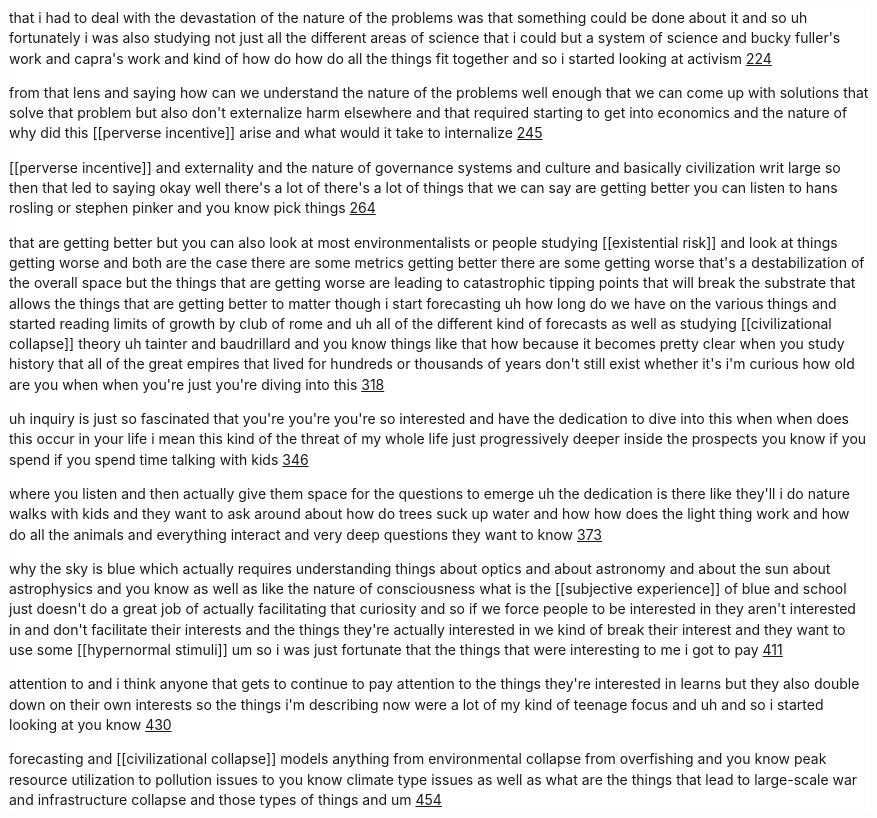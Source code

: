 that i had to deal with the devastation of the nature of the problems was that something could be done about it and so uh fortunately i was also studying not just all the different areas of science that i could but a system of science and bucky fuller's work and capra's work and kind of how do how do all the things fit together and so i started looking at activism [224](https://www.youtube.com/watch?v=qxtkUJPg7os&t=224.799s)

from that lens and saying how can we understand the nature of the problems well enough that we can come up with solutions that solve that problem but also don't externalize harm elsewhere and that required starting to get into economics and the nature of why did this [[perverse incentive]] arise and what would it take to internalize [245](https://www.youtube.com/watch?v=qxtkUJPg7os&t=245.519s)

[[perverse incentive]] and externality and the nature of governance systems and culture and basically civilization writ large so then that led to saying okay well there's a lot of there's a lot of things that we can say are getting better you can listen to hans rosling or stephen pinker and you know pick things [264](https://www.youtube.com/watch?v=qxtkUJPg7os&t=264.16s)

that are getting better but you can also look at most environmentalists or people studying [[existential risk]] and look at things getting worse and both are the case there are some metrics getting better there are some getting worse that's a destabilization of the overall space but the things that are getting worse are leading to catastrophic tipping points that will break the substrate that allows the things that are getting better to matter though i start forecasting uh how long do we have on the various things and started reading limits of growth by club of rome and uh all of the different kind of forecasts as well as studying [[civilizational collapse]] theory uh tainter and baudrillard and you know things like that how because it becomes pretty clear when you study history that all of the great empires that lived for hundreds or thousands of years don't still exist whether it's i'm curious how old are you when when you're just you're diving into this [318](https://www.youtube.com/watch?v=qxtkUJPg7os&t=318.8s)

uh inquiry is just so fascinated that you're you're you're so interested and have the dedication to dive into this when when does this occur in your life i mean this kind of the threat of my whole life just progressively deeper inside the prospects you know if you spend if you spend time talking with kids [346](https://www.youtube.com/watch?v=qxtkUJPg7os&t=346.88s)

where you listen and then actually give them space for the questions to emerge uh the dedication is there like they'll i do nature walks with kids and they want to ask around about how do trees suck up water and how how does the light thing work and how do all the animals and everything interact and very deep questions they want to know [373](https://www.youtube.com/watch?v=qxtkUJPg7os&t=373.84s)

why the sky is blue which actually requires understanding things about optics and about astronomy and about the sun about astrophysics and you know as well as like the nature of consciousness what is the [[subjective experience]] of blue and school just doesn't do a great job of actually facilitating that curiosity and so if we force people to be interested in they aren't interested in and don't facilitate their interests and the things they're actually interested in we kind of break their interest and they want to use some [[hypernormal stimuli]] um so i was just fortunate that the things that were interesting to me i got to pay [411](https://www.youtube.com/watch?v=qxtkUJPg7os&t=411.28s)

attention to and i think anyone that gets to continue to pay attention to the things they're interested in learns but they also double down on their own interests so the things i'm describing now were a lot of my kind of teenage focus and uh and so i started looking at you know [430](https://www.youtube.com/watch?v=qxtkUJPg7os&t=430.0s)

forecasting and [[civilizational collapse]] models anything from environmental collapse from overfishing and you know peak resource utilization to pollution issues to you know climate type issues as well as what are the things that lead to large-scale war and infrastructure collapse and those types of things and um [454](https://www.youtube.com/watch?v=qxtkUJPg7os&t=454.639s)

